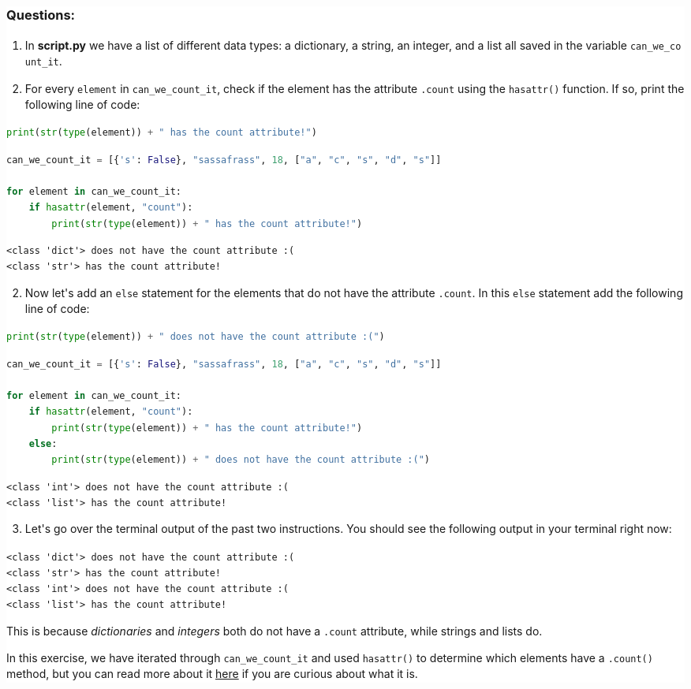 ### Questions:

1. In **script.py** we have a list of different data types: a dictionary, a string, an integer, and a list all saved in the variable `can_we_count_it`.

1. For every `element` in `can_we_count_it`, check if the element has the attribute `.count` using the `hasattr()` function. If so, print the following line of code:

```python
print(str(type(element)) + " has the count attribute!")
```
```python
can_we_count_it = [{'s': False}, "sassafrass", 18, ["a", "c", "s", "d", "s"]]

for element in can_we_count_it:
	if hasattr(element, "count"):
		print(str(type(element)) + " has the count attribute!")
```
```
<class 'dict'> does not have the count attribute :(
<class 'str'> has the count attribute!
```

2. Now let's add an `else` statement for the elements that do not have the attribute `.count`. In this `else` statement add the following line of code:

```python
print(str(type(element)) + " does not have the count attribute :(")
```
```python
can_we_count_it = [{'s': False}, "sassafrass", 18, ["a", "c", "s", "d", "s"]]

for element in can_we_count_it:
	if hasattr(element, "count"):
		print(str(type(element)) + " has the count attribute!")
	else:
		print(str(type(element)) + " does not have the count attribute :(")
```
```
<class 'int'> does not have the count attribute :(
<class 'list'> has the count attribute!
```

3. Let's go over the terminal output of the past two instructions. You should see the following output in your terminal right now:

```
<class 'dict'> does not have the count attribute :(
<class 'str'> has the count attribute!
<class 'int'> does not have the count attribute :(
<class 'list'> has the count attribute!
```

This is because *dictionaries* and *integers* both do not have a `.count` attribute, while strings and lists do. 

In this exercise, we have iterated through `can_we_count_it` and used `hasattr()` to determine which elements have a `.count()` method, but you can read more about it [here](https://www.codecademy.com/resources/docs/python/lists/count?page_req=catalog)
if you are curious about what it is.
